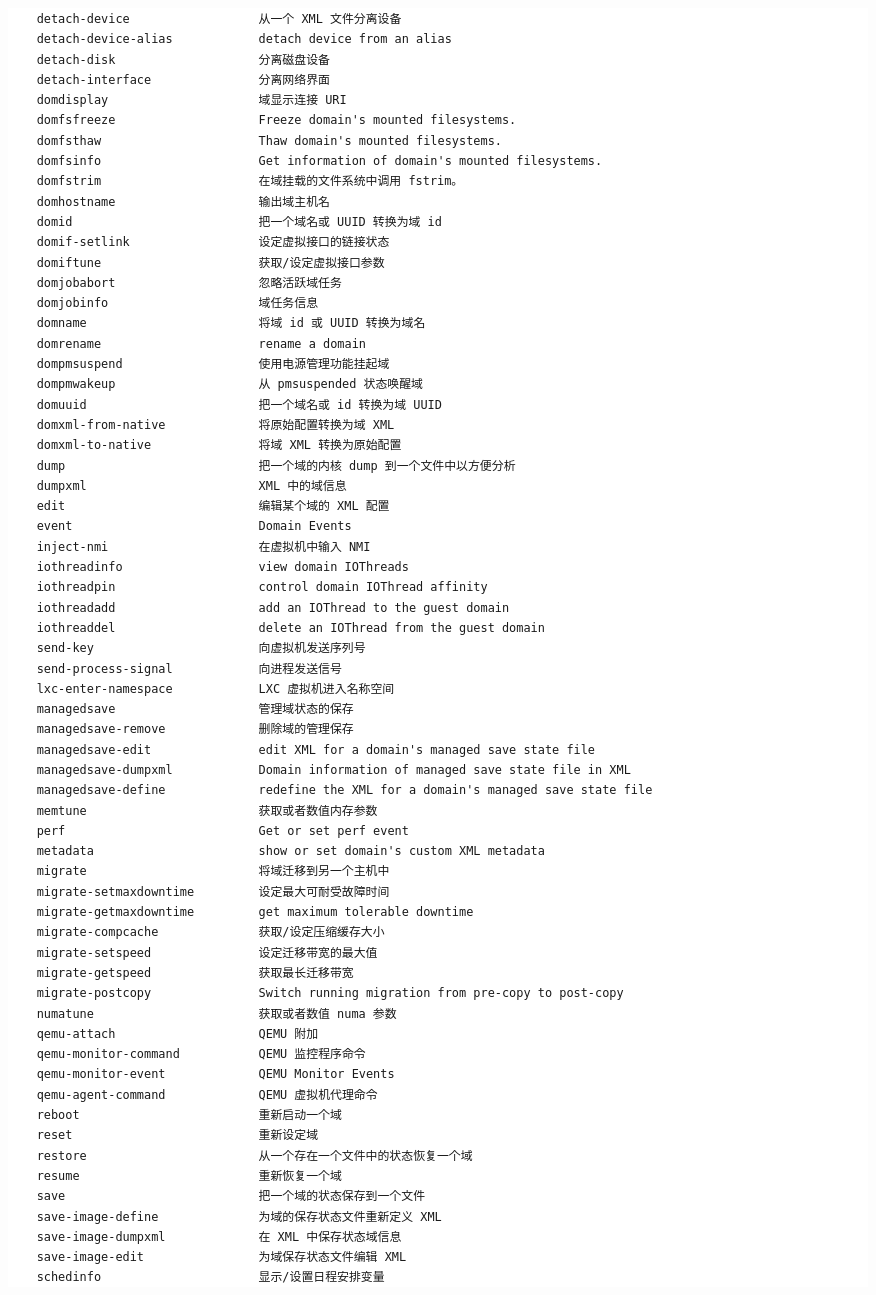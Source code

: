```shell
    detach-device                  从一个 XML 文件分离设备
    detach-device-alias            detach device from an alias
    detach-disk                    分离磁盘设备
    detach-interface               分离网络界面
    domdisplay                     域显示连接 URI
    domfsfreeze                    Freeze domain's mounted filesystems.
    domfsthaw                      Thaw domain's mounted filesystems.
    domfsinfo                      Get information of domain's mounted filesystems.
    domfstrim                      在域挂载的文件系统中调用 fstrim。
    domhostname                    输出域主机名
    domid                          把一个域名或 UUID 转换为域 id
    domif-setlink                  设定虚拟接口的链接状态
    domiftune                      获取/设定虚拟接口参数
    domjobabort                    忽略活跃域任务
    domjobinfo                     域任务信息
    domname                        将域 id 或 UUID 转换为域名
    domrename                      rename a domain
    dompmsuspend                   使用电源管理功能挂起域
    dompmwakeup                    从 pmsuspended 状态唤醒域
    domuuid                        把一个域名或 id 转换为域 UUID
    domxml-from-native             将原始配置转换为域 XML
    domxml-to-native               将域 XML 转换为原始配置
    dump                           把一个域的内核 dump 到一个文件中以方便分析
    dumpxml                        XML 中的域信息
    edit                           编辑某个域的 XML 配置
    event                          Domain Events
    inject-nmi                     在虚拟机中输入 NMI
    iothreadinfo                   view domain IOThreads
    iothreadpin                    control domain IOThread affinity
    iothreadadd                    add an IOThread to the guest domain
    iothreaddel                    delete an IOThread from the guest domain
    send-key                       向虚拟机发送序列号
    send-process-signal            向进程发送信号
    lxc-enter-namespace            LXC 虚拟机进入名称空间
    managedsave                    管理域状态的保存
    managedsave-remove             删除域的管理保存
    managedsave-edit               edit XML for a domain's managed save state file
    managedsave-dumpxml            Domain information of managed save state file in XML
    managedsave-define             redefine the XML for a domain's managed save state file
    memtune                        获取或者数值内存参数
    perf                           Get or set perf event
    metadata                       show or set domain's custom XML metadata
    migrate                        将域迁移到另一个主机中
    migrate-setmaxdowntime         设定最大可耐受故障时间
    migrate-getmaxdowntime         get maximum tolerable downtime
    migrate-compcache              获取/设定压缩缓存大小
    migrate-setspeed               设定迁移带宽的最大值
    migrate-getspeed               获取最长迁移带宽
    migrate-postcopy               Switch running migration from pre-copy to post-copy
    numatune                       获取或者数值 numa 参数
    qemu-attach                    QEMU 附加
    qemu-monitor-command           QEMU 监控程序命令
    qemu-monitor-event             QEMU Monitor Events
    qemu-agent-command             QEMU 虚拟机代理命令
    reboot                         重新启动一个域
    reset                          重新设定域
    restore                        从一个存在一个文件中的状态恢复一个域
    resume                         重新恢复一个域
    save                           把一个域的状态保存到一个文件
    save-image-define              为域的保存状态文件重新定义 XML
    save-image-dumpxml             在 XML 中保存状态域信息
    save-image-edit                为域保存状态文件编辑 XML
    schedinfo                      显示/设置日程安排变量
```